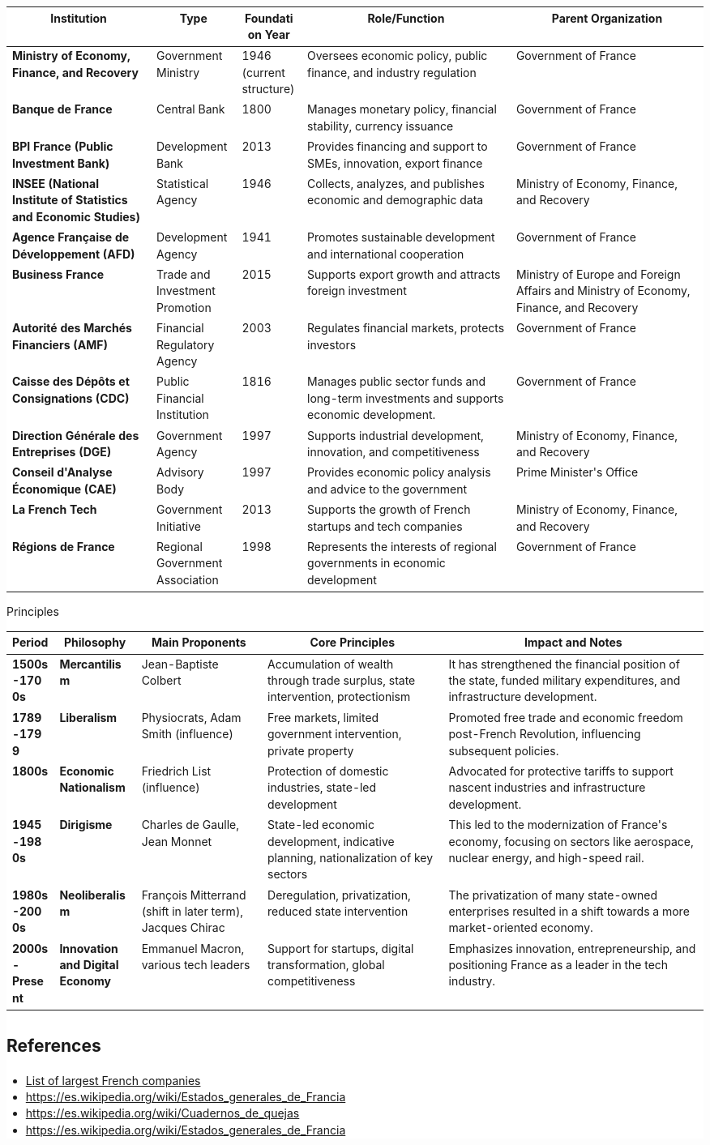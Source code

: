 | **Institution** | **Type** | **Foundation Year** | **Role/Function** | **Parent Organization** |
| --- | --- | --- | --- | --- |
| **Ministry of Economy, Finance, and Recovery** | Government Ministry | 1946 (current structure) | Oversees economic policy, public finance, and industry regulation | Government of France |
| **Banque de France** | Central Bank | 1800 | Manages monetary policy, financial stability, currency issuance | Government of France |
| **BPI France (Public Investment Bank)** | Development Bank | 2013 | Provides financing and support to SMEs, innovation, export finance | Government of France |
| **INSEE (National Institute of Statistics and Economic Studies)** | Statistical Agency | 1946 | Collects, analyzes, and publishes economic and demographic data | Ministry of Economy, Finance, and Recovery |
| **Agence Française de Développement (AFD)** | Development Agency | 1941 | Promotes sustainable development and international cooperation | Government of France |
| **Business France** | Trade and Investment Promotion | 2015 | Supports export growth and attracts foreign investment | Ministry of Europe and Foreign Affairs and Ministry of Economy, Finance, and Recovery |
| **Autorité des Marchés Financiers (AMF)** | Financial Regulatory Agency | 2003 | Regulates financial markets, protects investors | Government of France |
| **Caisse des Dépôts et Consignations (CDC)** | Public Financial Institution | 1816 | Manages public sector funds and long-term investments and supports economic development. | Government of France |
| **Direction Générale des Entreprises (DGE)** | Government Agency | 1997 | Supports industrial development, innovation, and competitiveness | Ministry of Economy, Finance, and Recovery |
| **Conseil d'Analyse Économique (CAE)** | Advisory Body | 1997 | Provides economic policy analysis and advice to the government | Prime Minister's Office |
| **La French Tech** | Government Initiative | 2013 | Supports the growth of French startups and tech companies | Ministry of Economy, Finance, and Recovery |
| **Régions de France** | Regional Government Association | 1998 | Represents the interests of regional governments in economic development | Government of France |

Principles

| Period | Philosophy | Main Proponents | Core Principles | Impact and Notes |
| --- | --- | --- | --- | --- |
| **1500s-1700s** | **Mercantilism** | Jean-Baptiste Colbert | Accumulation of wealth through trade surplus, state intervention, protectionism | It has strengthened the financial position of the state, funded military expenditures, and infrastructure development. |
| **1789-1799** | **Liberalism** | Physiocrats, Adam Smith (influence) | Free markets, limited government intervention, private property | Promoted free trade and economic freedom post-French Revolution, influencing subsequent policies. |
| **1800s** | **Economic Nationalism** | Friedrich List (influence) | Protection of domestic industries, state-led development | Advocated for protective tariffs to support nascent industries and infrastructure development. |
| **1945-1980s** | **Dirigisme** | Charles de Gaulle, Jean Monnet | State-led economic development, indicative planning, nationalization of key sectors | This led to the modernization of France's economy, focusing on sectors like aerospace, nuclear energy, and high-speed rail. |
| **1980s-2000s** | **Neoliberalism** | François Mitterrand (shift in later term), Jacques Chirac | Deregulation, privatization, reduced state intervention | The privatization of many state-owned enterprises resulted in a shift towards a more market-oriented economy. |
| **2000s-Present** | **Innovation and Digital Economy** | Emmanuel Macron, various tech leaders | Support for startups, digital transformation, global competitiveness | Emphasizes innovation, entrepreneurship, and positioning France as a leader in the tech industry. |

## References

- [List of largest French companies](https://en.wikipedia.org/wiki/List_of_largest_French_companies)
- https://es.wikipedia.org/wiki/Estados_generales_de_Francia
- https://es.wikipedia.org/wiki/Cuadernos_de_quejas
- https://es.wikipedia.org/wiki/Estados_generales_de_Francia